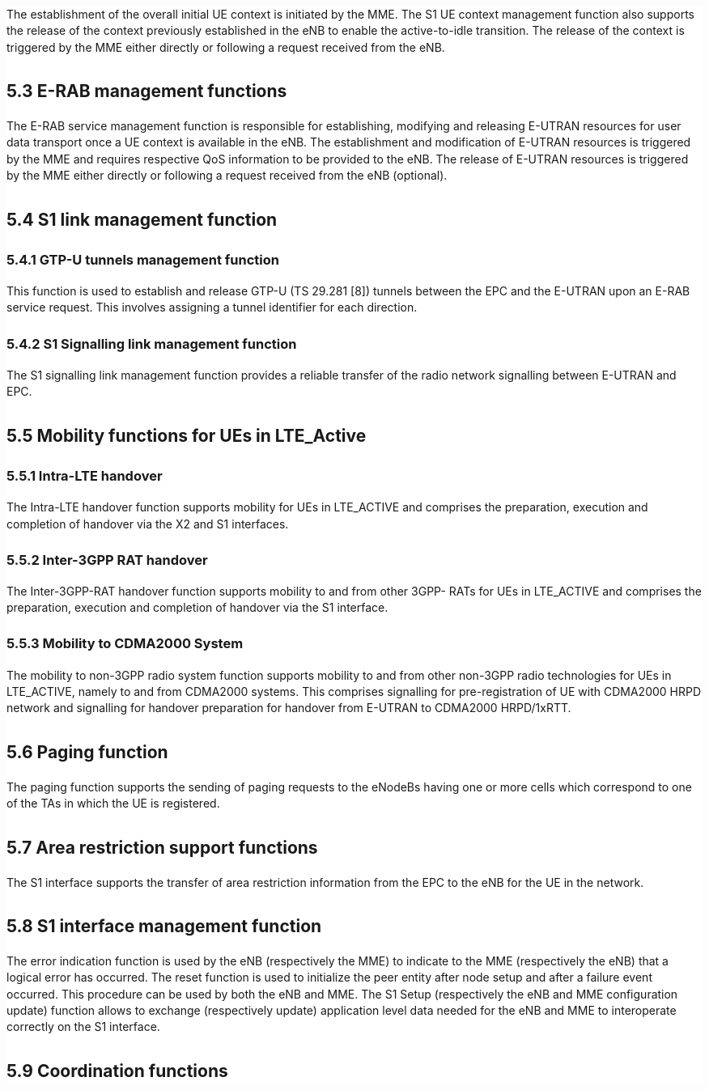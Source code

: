 The establishment of the overall initial UE context is initiated by the MME.
The S1 UE context management function also supports the release of the context
previously established in the eNB to enable the active-to-idle transition. The
release of the context is triggered by the MME either directly or following a
request received from the eNB.
## 5.3 E-RAB management functions
The E-RAB service management function is responsible for establishing,
modifying and releasing E-UTRAN resources for user data transport once a UE
context is available in the eNB. The establishment and modification of E-UTRAN
resources is triggered by the MME and requires respective QoS information to
be provided to the eNB. The release of E-UTRAN resources is triggered by the
MME either directly or following a request received from the eNB (optional).
## 5.4 S1 link management function
### 5.4.1 GTP-U tunnels management function
This function is used to establish and release GTP-U (TS 29.281 [8]) tunnels
between the EPC and the E-UTRAN upon an E-RAB service request. This involves
assigning a tunnel identifier for each direction.
### 5.4.2 S1 Signalling link management function
The S1 signalling link management function provides a reliable transfer of the
radio network signalling between E-UTRAN and EPC.
## 5.5 Mobility functions for UEs in LTE_Active
### 5.5.1 Intra-LTE handover
The Intra-LTE handover function supports mobility for UEs in LTE_ACTIVE and
comprises the preparation, execution and completion of handover via the X2 and
S1 interfaces.
### 5.5.2 Inter-3GPP RAT handover
The Inter-3GPP-RAT handover function supports mobility to and from other 3GPP-
RATs for UEs in LTE_ACTIVE and comprises the preparation, execution and
completion of handover via the S1 interface.
### 5.5.3 Mobility to CDMA2000 System
The mobility to non-3GPP radio system function supports mobility to and from
other non-3GPP radio technologies for UEs in LTE_ACTIVE, namely to and from
CDMA2000 systems. This comprises signalling for pre-registration of UE with
CDMA2000 HRPD network and signalling for handover preparation for handover
from E-UTRAN to CDMA2000 HRPD/1xRTT.
## 5.6 Paging function
The paging function supports the sending of paging requests to the eNodeBs
having one or more cells which correspond to one of the TAs in which the UE is
registered.
## 5.7 Area restriction support functions
The S1 interface supports the transfer of area restriction information from
the EPC to the eNB for the UE in the network.
## 5.8 S1 interface management function
The error indication function is used by the eNB (respectively the MME) to
indicate to the MME (respectively the eNB) that a logical error has occurred.
The reset function is used to initialize the peer entity after node setup and
after a failure event occurred. This procedure can be used by both the eNB and
MME.
The S1 Setup (respectively the eNB and MME configuration update) function
allows to exchange (respectively update) application level data needed for the
eNB and MME to interoperate correctly on the S1 interface.
## 5.9 Coordination functions